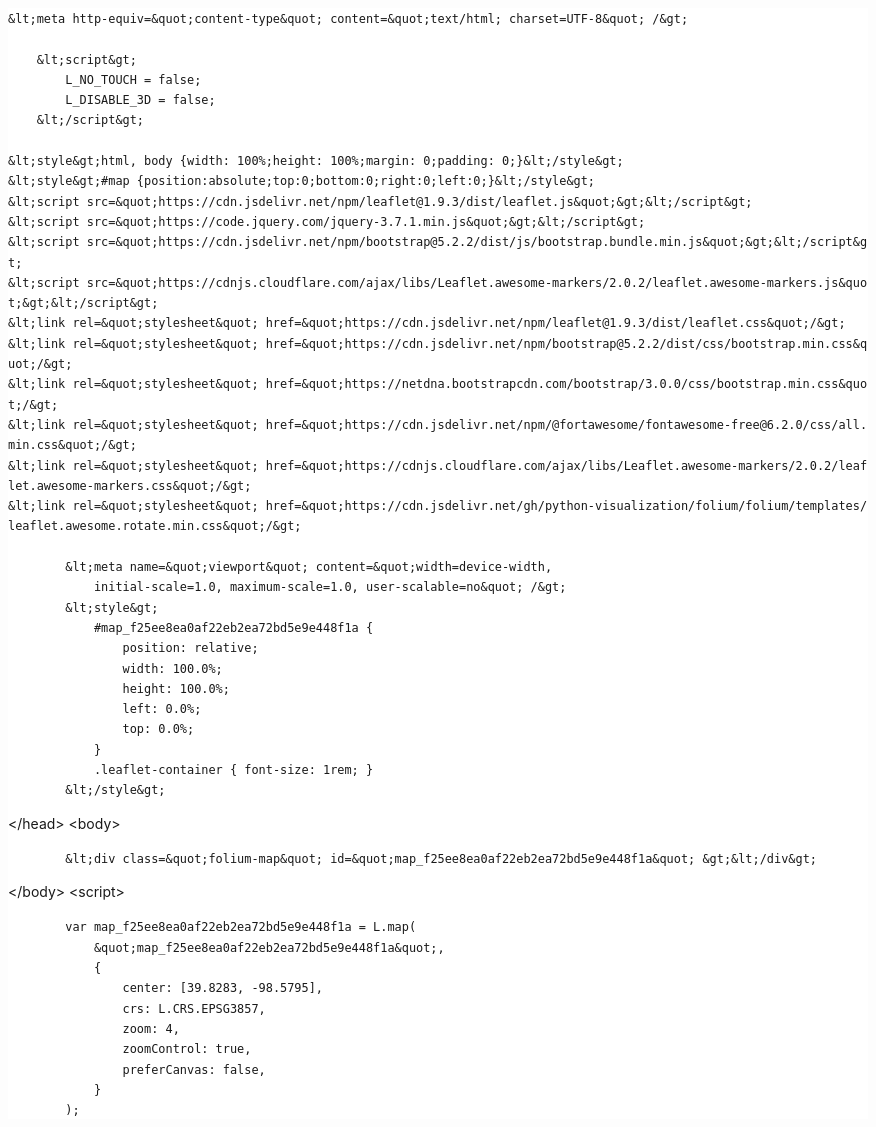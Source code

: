     &lt;meta http-equiv=&quot;content-type&quot; content=&quot;text/html; charset=UTF-8&quot; /&gt;

        &lt;script&gt;
            L_NO_TOUCH = false;
            L_DISABLE_3D = false;
        &lt;/script&gt;

    &lt;style&gt;html, body {width: 100%;height: 100%;margin: 0;padding: 0;}&lt;/style&gt;
    &lt;style&gt;#map {position:absolute;top:0;bottom:0;right:0;left:0;}&lt;/style&gt;
    &lt;script src=&quot;https://cdn.jsdelivr.net/npm/leaflet@1.9.3/dist/leaflet.js&quot;&gt;&lt;/script&gt;
    &lt;script src=&quot;https://code.jquery.com/jquery-3.7.1.min.js&quot;&gt;&lt;/script&gt;
    &lt;script src=&quot;https://cdn.jsdelivr.net/npm/bootstrap@5.2.2/dist/js/bootstrap.bundle.min.js&quot;&gt;&lt;/script&gt;
    &lt;script src=&quot;https://cdnjs.cloudflare.com/ajax/libs/Leaflet.awesome-markers/2.0.2/leaflet.awesome-markers.js&quot;&gt;&lt;/script&gt;
    &lt;link rel=&quot;stylesheet&quot; href=&quot;https://cdn.jsdelivr.net/npm/leaflet@1.9.3/dist/leaflet.css&quot;/&gt;
    &lt;link rel=&quot;stylesheet&quot; href=&quot;https://cdn.jsdelivr.net/npm/bootstrap@5.2.2/dist/css/bootstrap.min.css&quot;/&gt;
    &lt;link rel=&quot;stylesheet&quot; href=&quot;https://netdna.bootstrapcdn.com/bootstrap/3.0.0/css/bootstrap.min.css&quot;/&gt;
    &lt;link rel=&quot;stylesheet&quot; href=&quot;https://cdn.jsdelivr.net/npm/@fortawesome/fontawesome-free@6.2.0/css/all.min.css&quot;/&gt;
    &lt;link rel=&quot;stylesheet&quot; href=&quot;https://cdnjs.cloudflare.com/ajax/libs/Leaflet.awesome-markers/2.0.2/leaflet.awesome-markers.css&quot;/&gt;
    &lt;link rel=&quot;stylesheet&quot; href=&quot;https://cdn.jsdelivr.net/gh/python-visualization/folium/folium/templates/leaflet.awesome.rotate.min.css&quot;/&gt;

            &lt;meta name=&quot;viewport&quot; content=&quot;width=device-width,
                initial-scale=1.0, maximum-scale=1.0, user-scalable=no&quot; /&gt;
            &lt;style&gt;
                #map_f25ee8ea0af22eb2ea72bd5e9e448f1a {
                    position: relative;
                    width: 100.0%;
                    height: 100.0%;
                    left: 0.0%;
                    top: 0.0%;
                }
                .leaflet-container { font-size: 1rem; }
            &lt;/style&gt;

&lt;/head&gt;
&lt;body&gt;


            &lt;div class=&quot;folium-map&quot; id=&quot;map_f25ee8ea0af22eb2ea72bd5e9e448f1a&quot; &gt;&lt;/div&gt;

&lt;/body&gt;
&lt;script&gt;


            var map_f25ee8ea0af22eb2ea72bd5e9e448f1a = L.map(
                &quot;map_f25ee8ea0af22eb2ea72bd5e9e448f1a&quot;,
                {
                    center: [39.8283, -98.5795],
                    crs: L.CRS.EPSG3857,
                    zoom: 4,
                    zoomControl: true,
                    preferCanvas: false,
                }
            );
